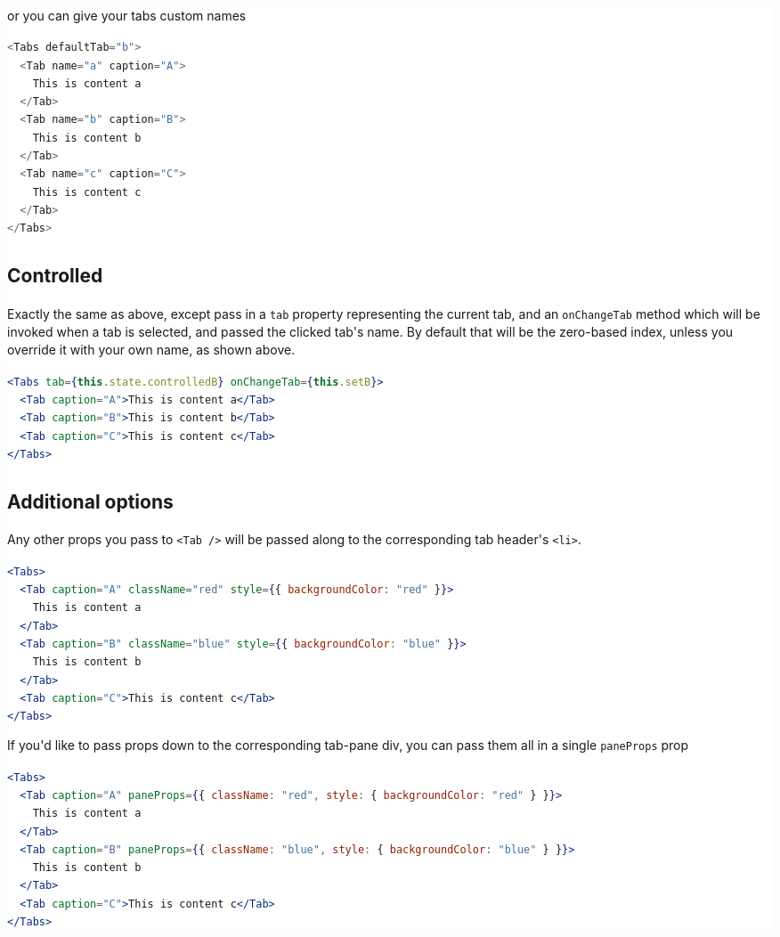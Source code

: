 or you can give your tabs custom names

```javascript
<Tabs defaultTab="b">
  <Tab name="a" caption="A">
    This is content a
  </Tab>
  <Tab name="b" caption="B">
    This is content b
  </Tab>
  <Tab name="c" caption="C">
    This is content c
  </Tab>
</Tabs>
```

## Controlled

Exactly the same as above, except pass in a `tab` property representing the current tab, and an `onChangeTab` method which will be invoked when
a tab is selected, and passed the clicked tab's name. By default that will be the zero-based index, unless you override it with your own name, as shown above.

```jsx
<Tabs tab={this.state.controlledB} onChangeTab={this.setB}>
  <Tab caption="A">This is content a</Tab>
  <Tab caption="B">This is content b</Tab>
  <Tab caption="C">This is content c</Tab>
</Tabs>
```

## Additional options

Any other props you pass to `<Tab />` will be passed along to the corresponding tab header's `<li>`.

```jsx
<Tabs>
  <Tab caption="A" className="red" style={{ backgroundColor: "red" }}>
    This is content a
  </Tab>
  <Tab caption="B" className="blue" style={{ backgroundColor: "blue" }}>
    This is content b
  </Tab>
  <Tab caption="C">This is content c</Tab>
</Tabs>
```

If you'd like to pass props down to the corresponding tab-pane div, you can pass them all in a single `paneProps` prop

```jsx
<Tabs>
  <Tab caption="A" paneProps={{ className: "red", style: { backgroundColor: "red" } }}>
    This is content a
  </Tab>
  <Tab caption="B" paneProps={{ className: "blue", style: { backgroundColor: "blue" } }}>
    This is content b
  </Tab>
  <Tab caption="C">This is content c</Tab>
</Tabs>
```
